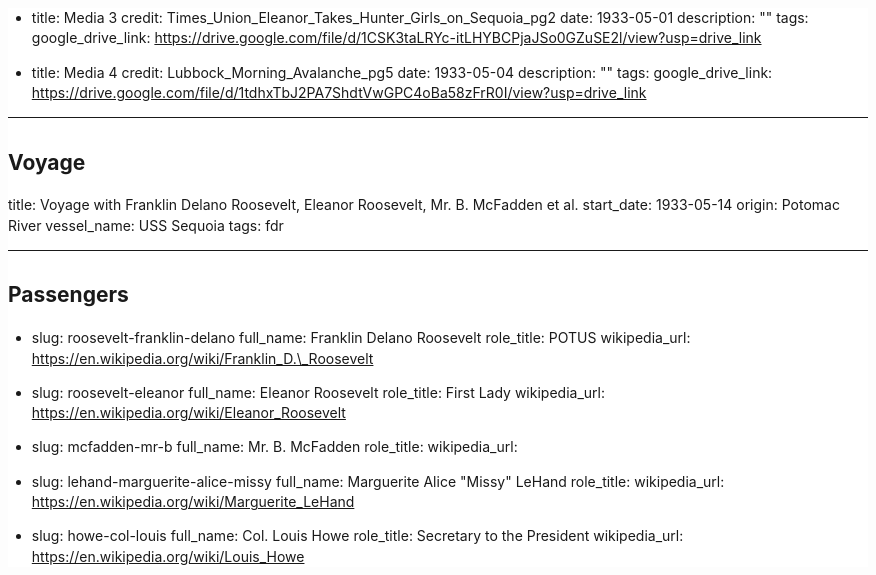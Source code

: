 - title: Media 3
  credit: Times_Union_Eleanor_Takes_Hunter_Girls_on_Sequoia_pg2
  date: 1933-05-01
  description: ""
  tags:
  google_drive_link: https://drive.google.com/file/d/1CSK3taLRYc-itLHYBCPjaJSo0GZuSE2l/view?usp=drive_link

- title: Media 4
  credit: Lubbock_Morning_Avalanche_pg5
  date: 1933-05-04
  description: ""
  tags:
  google_drive_link: https://drive.google.com/file/d/1tdhxTbJ2PA7ShdtVwGPC4oBa58zFrR0I/view?usp=drive_link



---
## Voyage

title: Voyage with Franklin Delano Roosevelt, Eleanor Roosevelt, Mr. B. McFadden et al.
start_date: 1933-05-14
origin: Potomac River
vessel_name: USS Sequoia
tags: fdr

---
## Passengers

- slug: roosevelt-franklin-delano
  full_name: Franklin Delano Roosevelt
  role_title: POTUS
  wikipedia_url: https://en.wikipedia.org/wiki/Franklin_D.\_Roosevelt

- slug: roosevelt-eleanor
  full_name: Eleanor Roosevelt
  role_title: First Lady
  wikipedia_url: https://en.wikipedia.org/wiki/Eleanor_Roosevelt

- slug: mcfadden-mr-b
  full_name: Mr. B. McFadden
  role_title:
  wikipedia_url:

- slug: lehand-marguerite-alice-missy
  full_name: Marguerite Alice "Missy" LeHand
  role_title:
  wikipedia_url: https://en.wikipedia.org/wiki/Marguerite_LeHand

- slug: howe-col-louis
  full_name: Col. Louis Howe
  role_title: Secretary to the President
  wikipedia_url: https://en.wikipedia.org/wiki/Louis_Howe
